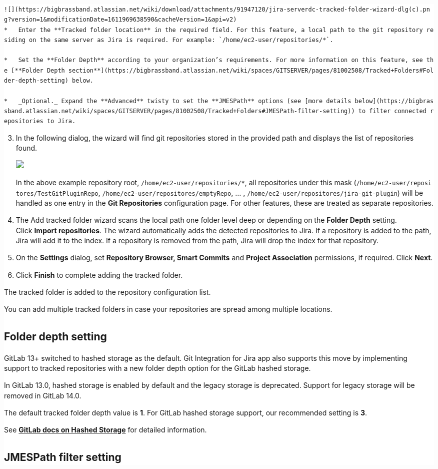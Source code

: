     ![](https://bigbrassband.atlassian.net/wiki/download/attachments/91947120/jira-serverdc-tracked-folder-wizard-dlg(c).png?version=1&modificationDate=1611969638590&cacheVersion=1&api=v2)
    *   Enter the **Tracked folder location** in the required field. For this feature, a local path to the git repository residing on the same server as Jira is required. For example: `/home/ec2-user/repositories/*`.

    *   Set the **Folder Depth** according to your organization’s requirements. For more information on this feature, see the [**Folder Depth section**](https://bigbrassband.atlassian.net/wiki/spaces/GITSERVER/pages/81002508/Tracked+Folders#Folder-depth-setting) below.

    *   _Optional._ Expand the **Advanced** twisty to set the **JMESPath** options (see [more details below](https://bigbrassband.atlassian.net/wiki/spaces/GITSERVER/pages/81002508/Tracked+Folders#JMESPath-filter-setting)) to filter connected repositories to Jira.

3.  In the following dialog, the wizard will find git repositories stored in the provided path and displays the list of repositories found.

    ![](https://bigbrassband.atlassian.net/wiki/download/attachments/91947120/jira-serverdc-tracked-folder-wizard-repo-found(c).png?version=1&modificationDate=1611969639612&cacheVersion=1&api=v2)

    In the above example repository root, `/home/ec2-user/repositories/*`, all repositories under this mask (`/home/ec2-user/repositores/TestGitPluginRepo`, `/home/ec2-user/repositores/emptyRepo`, … , `/home/ec2-user/repositores/jira-git-plugin`) will be handled as one entry in the **Git Repositories** configuration page. For other features, these are treated as separate repositories.

4.  The Add tracked folder wizard scans the local path one folder level deep or depending on the **Folder Depth** setting. Click **Import repositories**.
    The wizard automatically adds the detected repositories to Jira. If a repository is added to the path, Jira will add it to the index. If a repository is removed from the path, Jira will drop the index for that repository.

5.  On the **Settings** dialog, set **Repository Browser, Smart Commits** and **Project Association** permissions, if required. Click **Next**.

6.  Click **Finish** to complete adding the tracked folder.


The tracked folder is added to the repository configuration list.

You can add multiple tracked folders in case your repositories are spread among multiple locations.

## Folder depth setting

GitLab 13+ switched to hashed storage as the default. Git Integration for Jira app also supports this move by implementing support to tracked repositories with a new folder depth option for the GitLab hashed storage.

In GitLab 13.0, hashed storage is enabled by default and the legacy storage is deprecated. Support for legacy storage will be removed in GitLab 14.0.

The default tracked folder depth value is **1**. For GitLab hashed storage support, our recommended setting is **3**.

See [**GitLab docs on Hashed Storage**](https://docs.gitlab.com/ee/administration/repository_storage_types.html#hashed-storage) for detailed information.

## JMESPath filter setting
